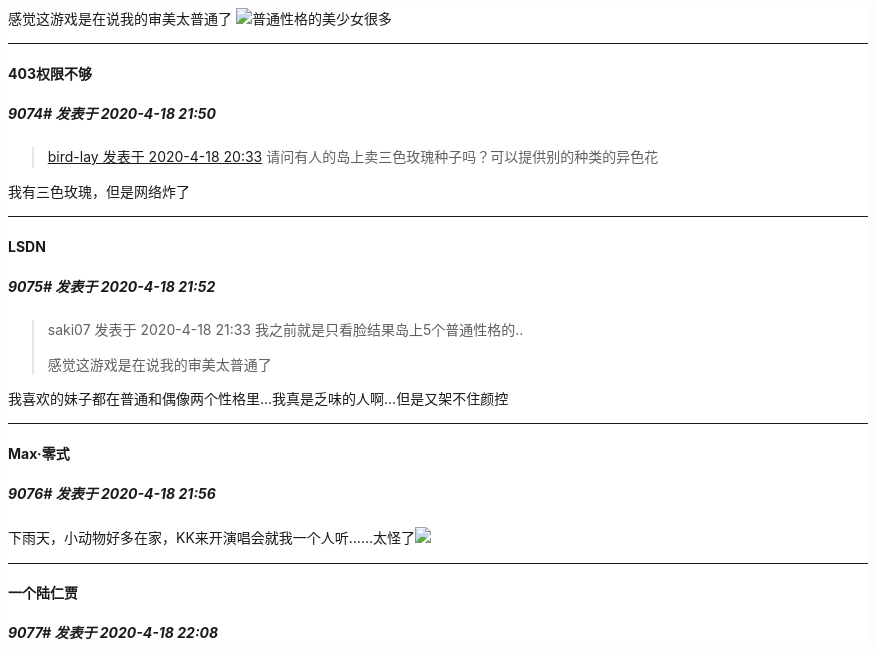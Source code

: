 感觉这游戏是在说我的审美太普通了</blockquote>
<img src="https://static.saraba1st.com/image/smiley/face2017/057.png" referrerpolicy="no-referrer">普通性格的美少女很多







-----

####  403权限不够  
##### 9074#       发表于 2020-4-18 21:50



<blockquote><a href="httphttps://bbs.saraba1st.com/2b/forum.php?mod=redirect&amp;goto=findpost&amp;pid=47127154&amp;ptid=1800312" target="_blank">bird-lay 发表于 2020-4-18 20:33</a>
请问有人的岛上卖三色玫瑰种子吗？可以提供别的种类的异色花</blockquote>
我有三色玫瑰，但是网络炸了







-----

####  LSDN  
##### 9075#       发表于 2020-4-18 21:52



<blockquote>saki07 发表于 2020-4-18 21:33
我之前就是只看脸结果岛上5个普通性格的..

感觉这游戏是在说我的审美太普通了
</blockquote>
我喜欢的妹子都在普通和偶像两个性格里…我真是乏味的人啊…但是又架不住颜控







-----

####  Max·零式  
##### 9076#       发表于 2020-4-18 21:56




下雨天，小动物好多在家，KK来开演唱会就我一个人听……太怪了<img src="https://static.saraba1st.com/image/smiley/face2017/117.png" referrerpolicy="no-referrer">







-----

####  一个陆仁贾  
##### 9077#       发表于 2020-4-18 22:08
